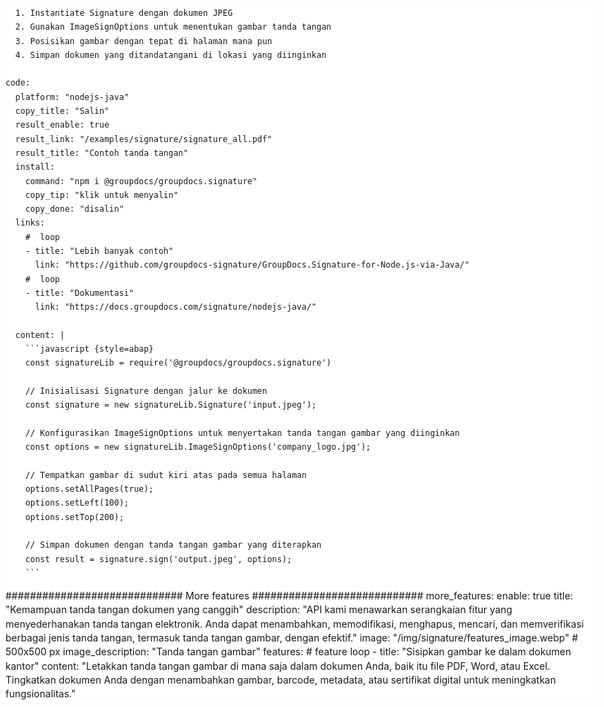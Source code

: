       1. Instantiate Signature dengan dokumen JPEG
      2. Gunakan ImageSignOptions untuk menentukan gambar tanda tangan
      3. Posisikan gambar dengan tepat di halaman mana pun
      4. Simpan dokumen yang ditandatangani di lokasi yang diinginkan
   
    code:
      platform: "nodejs-java"
      copy_title: "Salin"
      result_enable: true
      result_link: "/examples/signature/signature_all.pdf"
      result_title: "Contoh tanda tangan"
      install:
        command: "npm i @groupdocs/groupdocs.signature"
        copy_tip: "klik untuk menyalin"
        copy_done: "disalin"
      links:
        #  loop
        - title: "Lebih banyak contoh"
          link: "https://github.com/groupdocs-signature/GroupDocs.Signature-for-Node.js-via-Java/"
        #  loop
        - title: "Dokumentasi"
          link: "https://docs.groupdocs.com/signature/nodejs-java/"
          
      content: |
        ```javascript {style=abap}
        const signatureLib = require('@groupdocs/groupdocs.signature')

        // Inisialisasi Signature dengan jalur ke dokumen
        const signature = new signatureLib.Signature('input.jpeg');

        // Konfigurasikan ImageSignOptions untuk menyertakan tanda tangan gambar yang diinginkan
        const options = new signatureLib.ImageSignOptions('company_logo.jpg');

        // Tempatkan gambar di sudut kiri atas pada semua halaman
        options.setAllPages(true);
        options.setLeft(100);
        options.setTop(200);
        
        // Simpan dokumen dengan tanda tangan gambar yang diterapkan
        const result = signature.sign('output.jpeg', options);
        ```            

############################# More features ############################
more_features:
  enable: true
  title: "Kemampuan tanda tangan dokumen yang canggih"
  description: "API kami menawarkan serangkaian fitur yang menyederhanakan tanda tangan elektronik. Anda dapat menambahkan, memodifikasi, menghapus, mencari, dan memverifikasi berbagai jenis tanda tangan, termasuk tanda tangan gambar, dengan efektif."
  image: "/img/signature/features_image.webp" # 500x500 px
  image_description: "Tanda tangan gambar"
  features:
    # feature loop
    - title: "Sisipkan gambar ke dalam dokumen kantor"
      content: "Letakkan tanda tangan gambar di mana saja dalam dokumen Anda, baik itu file PDF, Word, atau Excel. Tingkatkan dokumen Anda dengan menambahkan gambar, barcode, metadata, atau sertifikat digital untuk meningkatkan fungsionalitas."
